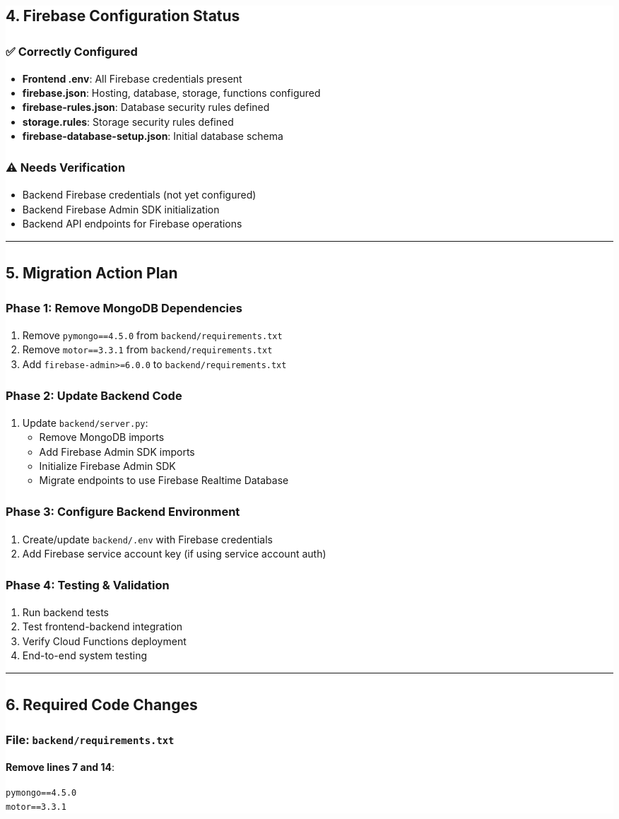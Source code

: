 
## 4. Firebase Configuration Status

### ✅ Correctly Configured
- **Frontend .env**: All Firebase credentials present
- **firebase.json**: Hosting, database, storage, functions configured
- **firebase-rules.json**: Database security rules defined
- **storage.rules**: Storage security rules defined
- **firebase-database-setup.json**: Initial database schema

### ⚠️ Needs Verification
- Backend Firebase credentials (not yet configured)
- Backend Firebase Admin SDK initialization
- Backend API endpoints for Firebase operations

---

## 5. Migration Action Plan

### Phase 1: Remove MongoDB Dependencies
1. Remove `pymongo==4.5.0` from `backend/requirements.txt`
2. Remove `motor==3.3.1` from `backend/requirements.txt`
3. Add `firebase-admin>=6.0.0` to `backend/requirements.txt`

### Phase 2: Update Backend Code
1. Update `backend/server.py`:
   - Remove MongoDB imports
   - Add Firebase Admin SDK imports
   - Initialize Firebase Admin SDK
   - Migrate endpoints to use Firebase Realtime Database

### Phase 3: Configure Backend Environment
1. Create/update `backend/.env` with Firebase credentials
2. Add Firebase service account key (if using service account auth)

### Phase 4: Testing & Validation
1. Run backend tests
2. Test frontend-backend integration
3. Verify Cloud Functions deployment
4. End-to-end system testing

---

## 6. Required Code Changes

### File: `backend/requirements.txt`
**Remove lines 7 and 14**:
```
pymongo==4.5.0
motor==3.3.1
```
